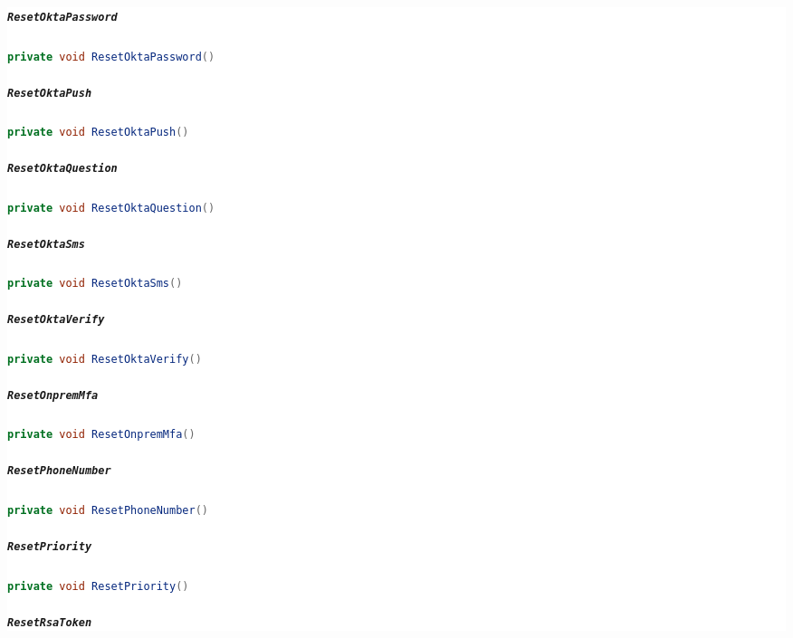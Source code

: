 ##### `ResetOktaPassword` <a name="ResetOktaPassword" id="@cdktf/provider-okta.policyMfa.PolicyMfa.resetOktaPassword"></a>

```csharp
private void ResetOktaPassword()
```

##### `ResetOktaPush` <a name="ResetOktaPush" id="@cdktf/provider-okta.policyMfa.PolicyMfa.resetOktaPush"></a>

```csharp
private void ResetOktaPush()
```

##### `ResetOktaQuestion` <a name="ResetOktaQuestion" id="@cdktf/provider-okta.policyMfa.PolicyMfa.resetOktaQuestion"></a>

```csharp
private void ResetOktaQuestion()
```

##### `ResetOktaSms` <a name="ResetOktaSms" id="@cdktf/provider-okta.policyMfa.PolicyMfa.resetOktaSms"></a>

```csharp
private void ResetOktaSms()
```

##### `ResetOktaVerify` <a name="ResetOktaVerify" id="@cdktf/provider-okta.policyMfa.PolicyMfa.resetOktaVerify"></a>

```csharp
private void ResetOktaVerify()
```

##### `ResetOnpremMfa` <a name="ResetOnpremMfa" id="@cdktf/provider-okta.policyMfa.PolicyMfa.resetOnpremMfa"></a>

```csharp
private void ResetOnpremMfa()
```

##### `ResetPhoneNumber` <a name="ResetPhoneNumber" id="@cdktf/provider-okta.policyMfa.PolicyMfa.resetPhoneNumber"></a>

```csharp
private void ResetPhoneNumber()
```

##### `ResetPriority` <a name="ResetPriority" id="@cdktf/provider-okta.policyMfa.PolicyMfa.resetPriority"></a>

```csharp
private void ResetPriority()
```

##### `ResetRsaToken` <a name="ResetRsaToken" id="@cdktf/provider-okta.policyMfa.PolicyMfa.resetRsaToken"></a>
